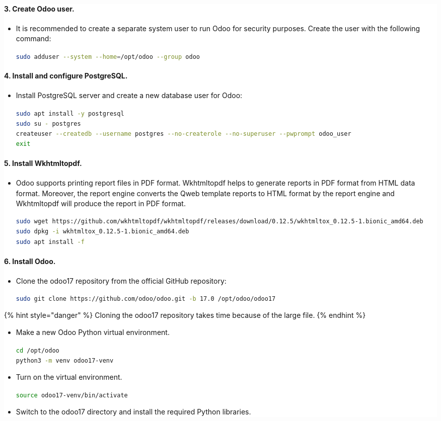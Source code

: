 #### 3. Create Odoo user.

*   It is recommended to create a separate system user to run Odoo for security purposes. Create the user with the following command:

    ```bash
    sudo adduser --system --home=/opt/odoo --group odoo
    ```

#### 4. Install and configure PostgreSQL.

*   Install PostgreSQL server and create a new database user for Odoo:

    ```bash
    sudo apt install -y postgresql
    sudo su - postgres
    createuser --createdb --username postgres --no-createrole --no-superuser --pwprompt odoo_user
    exit
    ```

#### 5. Install Wkhtmltopdf. <a href="#docs-internal-guid-f8d8e15e-7fff-3872-8a9f-bfbb05735977" id="docs-internal-guid-f8d8e15e-7fff-3872-8a9f-bfbb05735977"></a>

*   Odoo supports printing report files in PDF format. Wkhtmltopdf helps to generate reports in PDF format from HTML data format. Moreover, the report engine converts the Qweb template reports to HTML format by the report engine and Wkhtmltopdf will produce the report in PDF format.

    ```bash
    sudo wget https://github.com/wkhtmltopdf/wkhtmltopdf/releases/download/0.12.5/wkhtmltox_0.12.5-1.bionic_amd64.deb
    sudo dpkg -i wkhtmltox_0.12.5-1.bionic_amd64.deb
    sudo apt install -f
    ```

#### 6. Install Odoo.

*   Clone the odoo17 repository from the official GitHub repository:

    ```bash
    sudo git clone https://github.com/odoo/odoo.git -b 17.0 /opt/odoo/odoo17
    ```

{% hint style="danger" %}
Cloning the odoo17 repository takes time because of the large file.
{% endhint %}

*   Make a new Odoo Python virtual environment.

    ```bash
    cd /opt/odoo
    python3 -m venv odoo17-venv
    ```
*   Turn on the virtual environment.

    ```bash
    source odoo17-venv/bin/activate
    ```
*   Switch to the odoo17 directory and install the required Python libraries.
